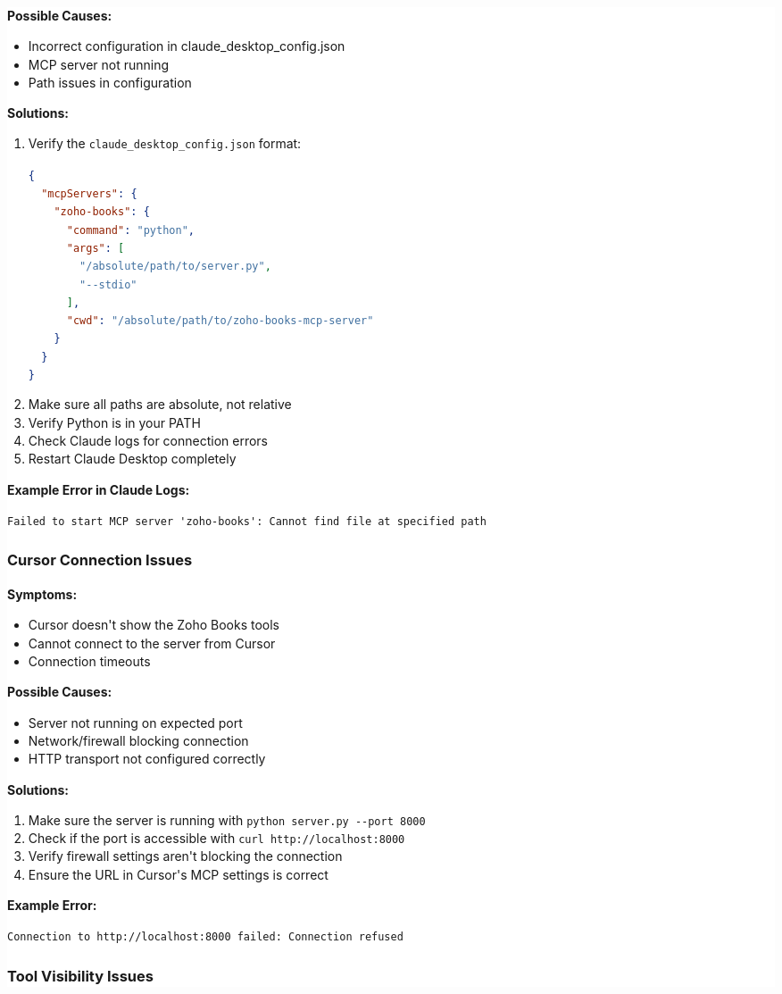 **Possible Causes:**
- Incorrect configuration in claude_desktop_config.json
- MCP server not running
- Path issues in configuration

**Solutions:**
1. Verify the `claude_desktop_config.json` format:
   ```json
   {
     "mcpServers": {
       "zoho-books": {
         "command": "python",
         "args": [
           "/absolute/path/to/server.py",
           "--stdio"
         ],
         "cwd": "/absolute/path/to/zoho-books-mcp-server"
       }
     }
   }
   ```
2. Make sure all paths are absolute, not relative
3. Verify Python is in your PATH
4. Check Claude logs for connection errors
5. Restart Claude Desktop completely

**Example Error in Claude Logs:**
```
Failed to start MCP server 'zoho-books': Cannot find file at specified path
```

### Cursor Connection Issues

**Symptoms:**
- Cursor doesn't show the Zoho Books tools
- Cannot connect to the server from Cursor
- Connection timeouts

**Possible Causes:**
- Server not running on expected port
- Network/firewall blocking connection
- HTTP transport not configured correctly

**Solutions:**
1. Make sure the server is running with `python server.py --port 8000`
2. Check if the port is accessible with `curl http://localhost:8000`
3. Verify firewall settings aren't blocking the connection
4. Ensure the URL in Cursor's MCP settings is correct

**Example Error:**
```
Connection to http://localhost:8000 failed: Connection refused
```

### Tool Visibility Issues
